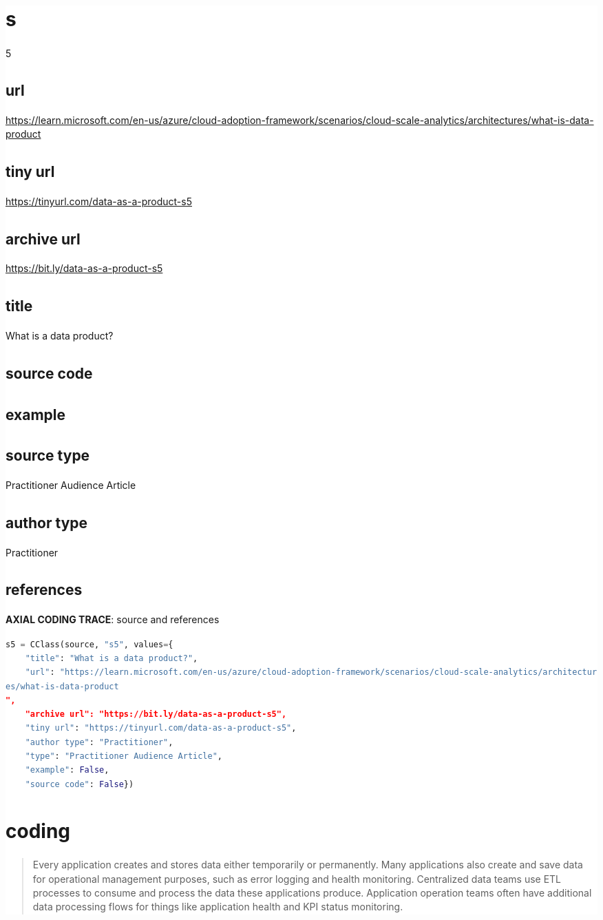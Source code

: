 # s 
5
## url
https://learn.microsoft.com/en-us/azure/cloud-adoption-framework/scenarios/cloud-scale-analytics/architectures/what-is-data-product
## tiny url
https://tinyurl.com/data-as-a-product-s5
## archive url
https://bit.ly/data-as-a-product-s5
## title
What is a data product?
## source code

## example

## source type 
Practitioner Audience Article
## author type
Practitioner
## references

**AXIAL CODING TRACE**: source and references
``` python
s5 = CClass(source, "s5", values={
    "title": "What is a data product?",
    "url": "https://learn.microsoft.com/en-us/azure/cloud-adoption-framework/scenarios/cloud-scale-analytics/architectures/what-is-data-product
",
    "archive url": "https://bit.ly/data-as-a-product-s5",
    "tiny url": "https://tinyurl.com/data-as-a-product-s5",
    "author type": "Practitioner",
    "type": "Practitioner Audience Article",
    "example": False,
    "source code": False})
``` 

# coding

> Every application creates and stores data either temporarily or permanently. Many applications also create and save data for operational management purposes, such as error logging and health monitoring. Centralized data teams use ETL processes to consume and process the data these applications produce. Application operation teams often have additional data processing flows for things like application health and KPI status monitoring.
